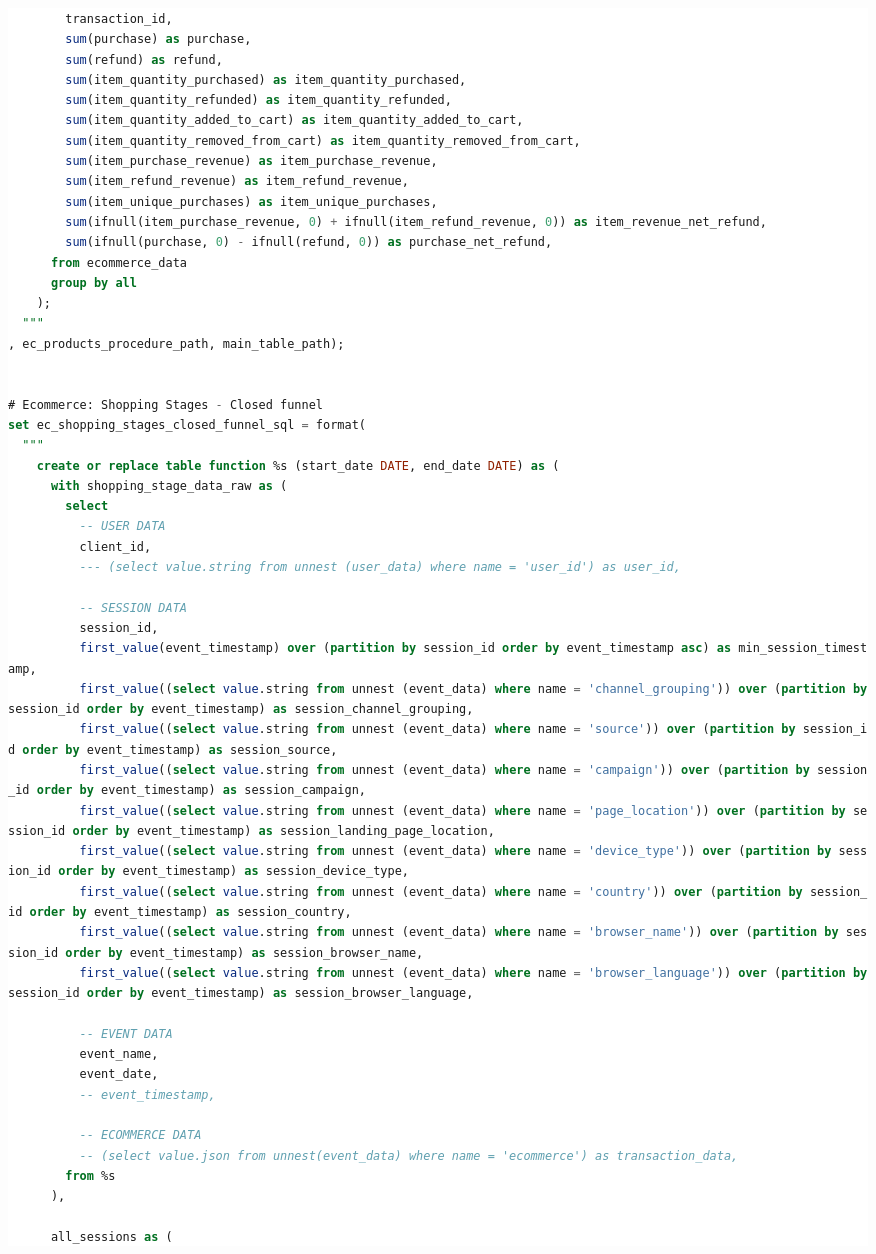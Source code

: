 ``` sql
        transaction_id, 
        sum(purchase) as purchase,
        sum(refund) as refund,
        sum(item_quantity_purchased) as item_quantity_purchased,
        sum(item_quantity_refunded) as item_quantity_refunded,
        sum(item_quantity_added_to_cart) as item_quantity_added_to_cart,
        sum(item_quantity_removed_from_cart) as item_quantity_removed_from_cart,
        sum(item_purchase_revenue) as item_purchase_revenue,
        sum(item_refund_revenue) as item_refund_revenue,
        sum(item_unique_purchases) as item_unique_purchases,
        sum(ifnull(item_purchase_revenue, 0) + ifnull(item_refund_revenue, 0)) as item_revenue_net_refund,
        sum(ifnull(purchase, 0) - ifnull(refund, 0)) as purchase_net_refund,
      from ecommerce_data
      group by all
    );
  """
, ec_products_procedure_path, main_table_path);


# Ecommerce: Shopping Stages - Closed funnel
set ec_shopping_stages_closed_funnel_sql = format(
  """
    create or replace table function %s (start_date DATE, end_date DATE) as (
      with shopping_stage_data_raw as ( 
        select
          -- USER DATA
          client_id,
          --- (select value.string from unnest (user_data) where name = 'user_id') as user_id,

          -- SESSION DATA
          session_id, 
          first_value(event_timestamp) over (partition by session_id order by event_timestamp asc) as min_session_timestamp,
          first_value((select value.string from unnest (event_data) where name = 'channel_grouping')) over (partition by session_id order by event_timestamp) as session_channel_grouping,
          first_value((select value.string from unnest (event_data) where name = 'source')) over (partition by session_id order by event_timestamp) as session_source,
          first_value((select value.string from unnest (event_data) where name = 'campaign')) over (partition by session_id order by event_timestamp) as session_campaign,
          first_value((select value.string from unnest (event_data) where name = 'page_location')) over (partition by session_id order by event_timestamp) as session_landing_page_location,
          first_value((select value.string from unnest (event_data) where name = 'device_type')) over (partition by session_id order by event_timestamp) as session_device_type,
          first_value((select value.string from unnest (event_data) where name = 'country')) over (partition by session_id order by event_timestamp) as session_country,
          first_value((select value.string from unnest (event_data) where name = 'browser_name')) over (partition by session_id order by event_timestamp) as session_browser_name,
          first_value((select value.string from unnest (event_data) where name = 'browser_language')) over (partition by session_id order by event_timestamp) as session_browser_language,

          -- EVENT DATA
          event_name,
          event_date,
          -- event_timestamp,

          -- ECOMMERCE DATA
          -- (select value.json from unnest(event_data) where name = 'ecommerce') as transaction_data,
        from %s
      ),

      all_sessions as (
```
